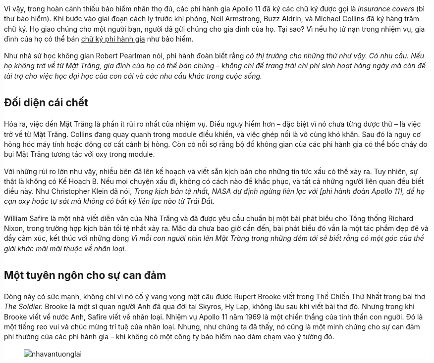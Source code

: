 Vì vậy, trong hoàn cảnh thiếu bảo hiểm nhân thọ đủ, các phi hành gia Apollo 11 đã ký các chữ ký được gọi là _insurance covers_ (bì thư bảo hiểm). Khi bước vào giai đoạn cách ly trước khi phóng, Neil Armstrong, Buzz Aldrin, và Michael Collins đã ký hàng trăm chữ ký. Họ giao chúng cho một người bạn, người đã gửi chúng cho gia đình của họ. Tại sao? Vì nếu họ tử nạn trong nhiệm vụ, gia đình của họ có thể bán [chữ ký phi hành gia](https://nhavantuonglai.com/article/chu-ky-phi-hanh-gia) như bảo hiểm.

Như nhà sử học không gian Robert Pearlman nói, phi hành đoàn biết rằng _có thị trường cho những thứ như vậy. Có nhu cầu. Nếu họ không trở về từ Mặt Trăng, gia đình của họ có thể bán chúng – không chỉ để trang trải chi phí sinh hoạt hàng ngày mà còn để tài trợ cho việc học đại học của con cái và các nhu cầu khác trong cuộc sống._

## Đối diện cái chết

Hóa ra, việc đến Mặt Trăng là phần ít rủi ro nhất của nhiệm vụ. Điều nguy hiểm hơn – đặc biệt vì nó chưa từng được thử – là việc trở về từ Mặt Trăng. Collins đang quay quanh trong module điều khiển, và việc ghép nối là vô cùng khó khăn. Sau đó là nguy cơ hỏng hóc máy tính hoặc động cơ cất cánh bị hỏng. Còn có nỗi sợ rằng bộ đồ không gian của các phi hành gia có thể bốc cháy do bụi Mặt Trăng tương tác với oxy trong module.

Với những rủi ro lớn như vậy, nhiều bên đã lên kế hoạch và viết sẵn kịch bản cho những tin tức xấu có thể xảy ra. Tuy nhiên, sự thật là không có Kế Hoạch B. Nếu mọi chuyện xấu đi, không có cách nào để khắc phục, và tất cả những người liên quan đều biết điều này. Như Christopher Klein đã nói, _Trong kịch bản tệ nhất, NASA dự định ngừng liên lạc với [phi hành đoàn Apollo 11], để họ cạn oxy hoặc tự sát mà không có bất kỳ liên lạc nào từ Trái Đất._

William Safire là một nhà viết diễn văn của Nhà Trắng và đã được yêu cầu chuẩn bị một bài phát biểu cho Tổng thống Richard Nixon, trong trường hợp kịch bản tồi tệ nhất xảy ra. Mặc dù chưa bao giờ cần đến, bài phát biểu đó vẫn là một tác phẩm đẹp đẽ và đầy cảm xúc, kết thúc với những dòng _Vì mỗi con người nhìn lên Mặt Trăng trong những đêm tới sẽ biết rằng có một góc của thế giới khác mãi mãi thuộc về nhân loại._

## Một tuyên ngôn cho sự can đảm

Dòng này có sức mạnh, không chỉ vì nó cố ý vang vọng một câu được Rupert Brooke viết trong Thế Chiến Thứ Nhất trong bài thơ _The Soldier._ Brooke là một sĩ quan người Anh đã qua đời tại Skyros, Hy Lạp, không lâu sau khi viết bài thơ đó. Nhưng trong khi Brooke viết về nước Anh, Safire viết về nhân loại. Nhiệm vụ Apollo 11 năm 1969 là một chiến thắng của tinh thần con người. Đó là một tiếng reo vui và chúc mừng trí tuệ của nhân loại. Nhưng, như chúng ta đã thấy, nó cũng là một minh chứng cho sự can đảm phi thường của các phi hành gia – khi không có một công ty bảo hiểm nào dám chạm vào ý tưởng đó.

<figure><img src="https://banmaixanh.vercel.app/image/cover/001-658.jpg" alt="nhavantuonglai" title="nhavantuonglai" height=100% width=100%><figcaption><p></p></figcaption></figure>